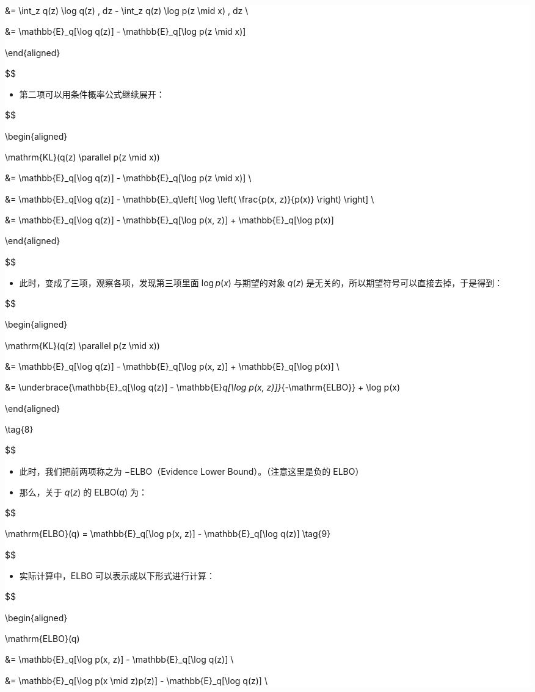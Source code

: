 &= \int_z q(z) \log q(z) \, dz - \int_z q(z) \log p(z \mid x) \, dz \\

&= \mathbb{E}_q[\log q(z)] - \mathbb{E}_q[\log p(z \mid x)]

\end{aligned}

$$
- 第二项可以用条件概率公式继续展开：

$$

\begin{aligned}

\mathrm{KL}(q(z) \parallel p(z \mid x))

&= \mathbb{E}_q[\log q(z)] - \mathbb{E}_q[\log p(z \mid x)] \\

&= \mathbb{E}_q[\log q(z)] - \mathbb{E}_q\left[ \log \left( \frac{p(x, z)}{p(x)} \right) \right] \\

&= \mathbb{E}_q[\log q(z)] - \mathbb{E}_q[\log p(x, z)] + \mathbb{E}_q[\log p(x)]

\end{aligned}

$$

- 此时，变成了三项，观察各项，发现第三项里面 $\log p(x)$ 与期望的对象 $q(z)$ 是无关的，所以期望符号可以直接去掉，于是得到：

$$

\begin{aligned}

\mathrm{KL}(q(z) \parallel p(z \mid x))

&= \mathbb{E}_q[\log q(z)] - \mathbb{E}_q[\log p(x, z)] + \mathbb{E}_q[\log p(x)] \\

&= \underbrace{\mathbb{E}_q[\log q(z)] - \mathbb{E}_q[\log p(x, z)]}_{-\mathrm{ELBO}} + \log p(x)

\end{aligned}

\tag{8}

$$

- 此时，我们把前两项称之为 $-\mathrm{ELBO}$（Evidence Lower Bound）。（注意这里是负的 ELBO）

- 那么，关于 $q(z)$ 的 $\mathrm{ELBO}(q)$ 为：

$$

\mathrm{ELBO}(q) = \mathbb{E}_q[\log p(x, z)] - \mathbb{E}_q[\log q(z)] \tag{9}

$$

- 实际计算中，$\mathrm{ELBO}$ 可以表示成以下形式进行计算：

$$

\begin{aligned}

\mathrm{ELBO}(q)

&= \mathbb{E}_q[\log p(x, z)] - \mathbb{E}_q[\log q(z)] \\

&= \mathbb{E}_q[\log p(x \mid z)p(z)] - \mathbb{E}_q[\log q(z)] \\
